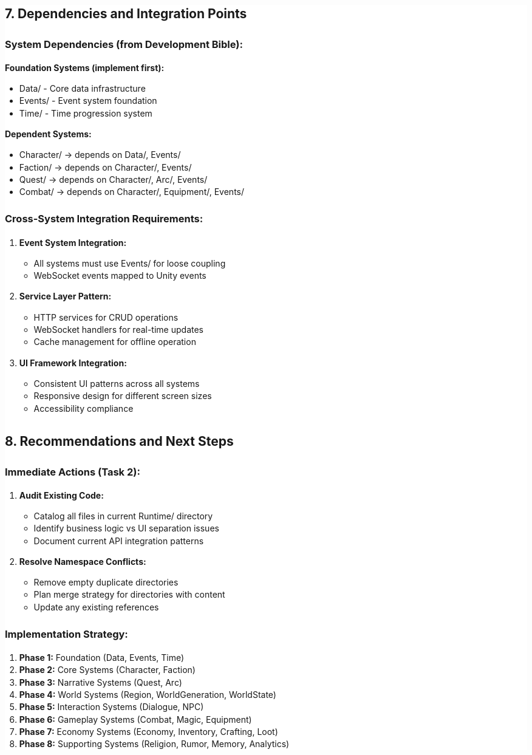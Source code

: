 ## 7. Dependencies and Integration Points

### System Dependencies (from Development Bible):

**Foundation Systems (implement first):**
- Data/ - Core data infrastructure
- Events/ - Event system foundation  
- Time/ - Time progression system

**Dependent Systems:**
- Character/ → depends on Data/, Events/
- Faction/ → depends on Character/, Events/  
- Quest/ → depends on Character/, Arc/, Events/
- Combat/ → depends on Character/, Equipment/, Events/

### Cross-System Integration Requirements:

1. **Event System Integration:**
   - All systems must use Events/ for loose coupling
   - WebSocket events mapped to Unity events

2. **Service Layer Pattern:**
   - HTTP services for CRUD operations
   - WebSocket handlers for real-time updates
   - Cache management for offline operation

3. **UI Framework Integration:**
   - Consistent UI patterns across all systems
   - Responsive design for different screen sizes
   - Accessibility compliance

## 8. Recommendations and Next Steps

### Immediate Actions (Task 2):

1. **Audit Existing Code:**
   - Catalog all files in current Runtime/ directory
   - Identify business logic vs UI separation issues
   - Document current API integration patterns

2. **Resolve Namespace Conflicts:**
   - Remove empty duplicate directories
   - Plan merge strategy for directories with content
   - Update any existing references

### Implementation Strategy:

1. **Phase 1:** Foundation (Data, Events, Time)
2. **Phase 2:** Core Systems (Character, Faction) 
3. **Phase 3:** Narrative Systems (Quest, Arc)
4. **Phase 4:** World Systems (Region, WorldGeneration, WorldState)
5. **Phase 5:** Interaction Systems (Dialogue, NPC)
6. **Phase 6:** Gameplay Systems (Combat, Magic, Equipment)
7. **Phase 7:** Economy Systems (Economy, Inventory, Crafting, Loot)
8. **Phase 8:** Supporting Systems (Religion, Rumor, Memory, Analytics)

